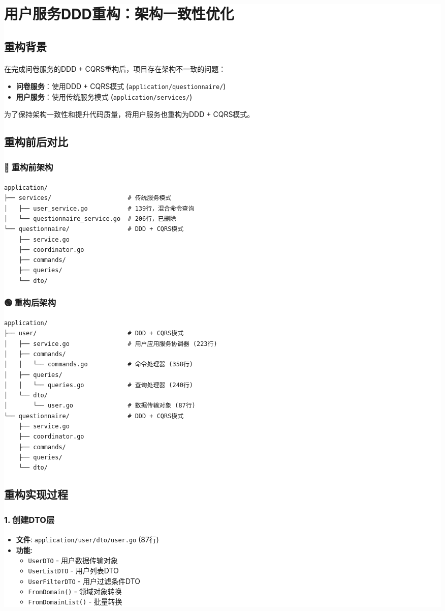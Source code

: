# 用户服务DDD重构：架构一致性优化

## 重构背景

在完成问卷服务的DDD + CQRS重构后，项目存在架构不一致的问题：
- **问卷服务**：使用DDD + CQRS模式 (`application/questionnaire/`)
- **用户服务**：使用传统服务模式 (`application/services/`)

为了保持架构一致性和提升代码质量，将用户服务也重构为DDD + CQRS模式。

## 重构前后对比

### 🔴 重构前架构
```
application/
├── services/                     # 传统服务模式
│   ├── user_service.go           # 139行，混合命令查询
│   └── questionnaire_service.go  # 206行，已删除
└── questionnaire/                # DDD + CQRS模式
    ├── service.go
    ├── coordinator.go
    ├── commands/
    ├── queries/
    └── dto/
```

### 🟢 重构后架构
```
application/
├── user/                         # DDD + CQRS模式
│   ├── service.go                # 用户应用服务协调器 (223行)
│   ├── commands/
│   │   └── commands.go           # 命令处理器 (358行)
│   ├── queries/
│   │   └── queries.go            # 查询处理器 (240行)
│   └── dto/
│       └── user.go               # 数据传输对象 (87行)
└── questionnaire/                # DDD + CQRS模式
    ├── service.go
    ├── coordinator.go
    ├── commands/
    ├── queries/
    └── dto/
```

## 重构实现过程

### 1. **创建DTO层**
- **文件**: `application/user/dto/user.go` (87行)
- **功能**: 
  - `UserDTO` - 用户数据传输对象
  - `UserListDTO` - 用户列表DTO
  - `UserFilterDTO` - 用户过滤条件DTO
  - `FromDomain()` - 领域对象转换
  - `FromDomainList()` - 批量转换
